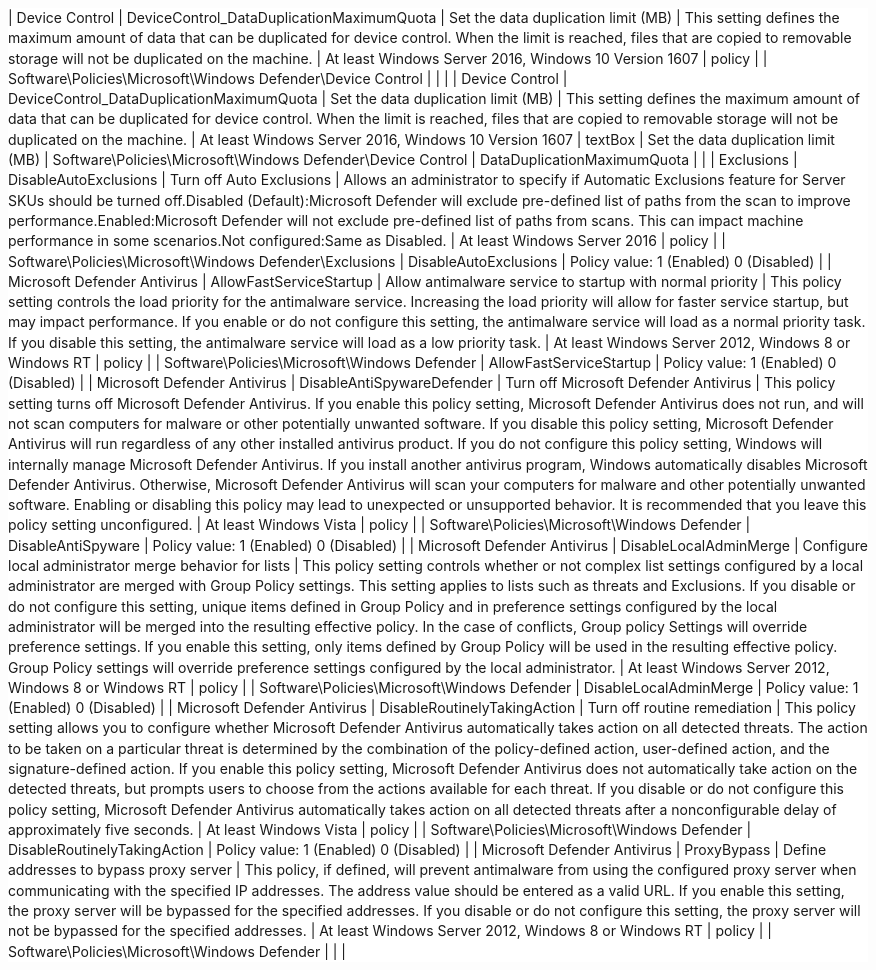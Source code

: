 | Device Control | DeviceControl_DataDuplicationMaximumQuota | Set the data duplication limit (MB) | This setting defines the maximum amount of data that can be duplicated for device control. 				When the limit is reached, files that are copied to removable storage will not be duplicated on the machine.	 | At least Windows Server 2016, Windows 10 Version 1607 | policy |  | Software\Policies\Microsoft\Windows Defender\Device Control |  |  |
| Device Control | DeviceControl_DataDuplicationMaximumQuota | Set the data duplication limit (MB) | This setting defines the maximum amount of data that can be duplicated for device control. 				When the limit is reached, files that are copied to removable storage will not be duplicated on the machine.	 | At least Windows Server 2016, Windows 10 Version 1607 | textBox | Set the data duplication limit (MB) | Software\Policies\Microsoft\Windows Defender\Device Control | DataDuplicationMaximumQuota |  |
| Exclusions | DisableAutoExclusions | Turn off Auto Exclusions | Allows an administrator to specify if Automatic Exclusions feature for Server SKUs should be turned off.Disabled (Default):Microsoft Defender will exclude pre-defined list of paths from the scan to improve performance.Enabled:Microsoft Defender will not exclude pre-defined list of paths from scans. This can impact machine performance in some scenarios.Not configured:Same as Disabled.     | At least Windows Server 2016 | policy |  | Software\Policies\Microsoft\Windows Defender\Exclusions | DisableAutoExclusions | Policy value:   1 (Enabled)   0 (Disabled) |
| Microsoft Defender Antivirus | AllowFastServiceStartup | Allow antimalware service to startup with normal priority | This policy setting controls the load priority for the antimalware service. Increasing the load priority will allow for faster service startup, but may impact performance.    If you enable or do not configure this setting, the antimalware service will load as a normal priority task.    If you disable this setting, the antimalware service will load as a low priority task. | At least Windows Server 2012, Windows 8 or Windows RT | policy |  | Software\Policies\Microsoft\Windows Defender | AllowFastServiceStartup | Policy value:   1 (Enabled)   0 (Disabled) |
| Microsoft Defender Antivirus | DisableAntiSpywareDefender | Turn off Microsoft Defender Antivirus | This policy setting turns off Microsoft Defender Antivirus.        If you enable this policy setting, Microsoft Defender Antivirus does not run, and will not scan computers for malware or other potentially unwanted software.    If you disable this policy setting, Microsoft Defender Antivirus will run regardless of any other installed antivirus product.    If you do not configure this policy setting, Windows will internally manage Microsoft Defender Antivirus. If you install another antivirus program, Windows automatically disables Microsoft Defender Antivirus. Otherwise, Microsoft Defender Antivirus will scan your computers for malware and other potentially unwanted software.    Enabling or disabling this policy may lead to unexpected or unsupported behavior. It is recommended that you leave this policy setting unconfigured. | At least Windows Vista | policy |  | Software\Policies\Microsoft\Windows Defender | DisableAntiSpyware | Policy value:   1 (Enabled)   0 (Disabled) |
| Microsoft Defender Antivirus | DisableLocalAdminMerge | Configure local administrator merge behavior for lists | This policy setting controls whether or not complex list settings configured by a local administrator are merged with Group Policy settings. This setting applies to lists such as threats and Exclusions.    If you disable or do not configure this setting, unique items defined in Group Policy and in preference settings configured by the local administrator will be merged into the resulting effective policy. In the case of conflicts, Group policy Settings will override preference settings.    If you enable this setting, only items defined by Group Policy will be used in the resulting effective policy. Group Policy settings will override preference settings configured by the local administrator. | At least Windows Server 2012, Windows 8 or Windows RT | policy |  | Software\Policies\Microsoft\Windows Defender | DisableLocalAdminMerge | Policy value:   1 (Enabled)   0 (Disabled) |
| Microsoft Defender Antivirus | DisableRoutinelyTakingAction | Turn off routine remediation |     This policy setting allows you to configure whether Microsoft Defender Antivirus automatically takes action on all detected threats. The action to be taken on a particular threat is determined by the combination of the policy-defined action, user-defined action, and the signature-defined action.    If you enable this policy setting, Microsoft Defender Antivirus does not automatically take action on the detected threats, but prompts users to choose from the actions available for each threat.    If you disable or do not configure this policy setting, Microsoft Defender Antivirus automatically takes action on all detected threats after a nonconfigurable delay of approximately five seconds. | At least Windows Vista | policy |  | Software\Policies\Microsoft\Windows Defender | DisableRoutinelyTakingAction | Policy value:   1 (Enabled)   0 (Disabled) |
| Microsoft Defender Antivirus | ProxyBypass | Define addresses to bypass proxy server | This policy, if defined, will prevent antimalware from using the configured proxy server when communicating with the specified IP addresses. The address value should be entered as a valid URL.    If you enable this setting, the proxy server will be bypassed for the specified addresses.    If you disable or do not configure this setting, the proxy server will not be bypassed for the specified addresses. | At least Windows Server 2012, Windows 8 or Windows RT | policy |  | Software\Policies\Microsoft\Windows Defender |  |  |